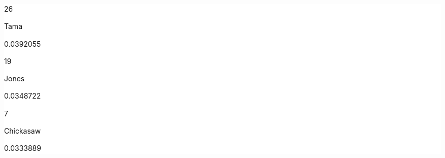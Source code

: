 <td style="text-align:left;">

26

</td>

<td style="text-align:left;">

Tama

</td>

<td style="text-align:right;">

0.0392055

</td>

</tr>

<tr>

<td style="text-align:left;">

19

</td>

<td style="text-align:left;">

Jones

</td>

<td style="text-align:right;">

0.0348722

</td>

</tr>

<tr>

<td style="text-align:left;">

7

</td>

<td style="text-align:left;">

Chickasaw

</td>

<td style="text-align:right;">

0.0333889

</td>

</tr>

<tr>
